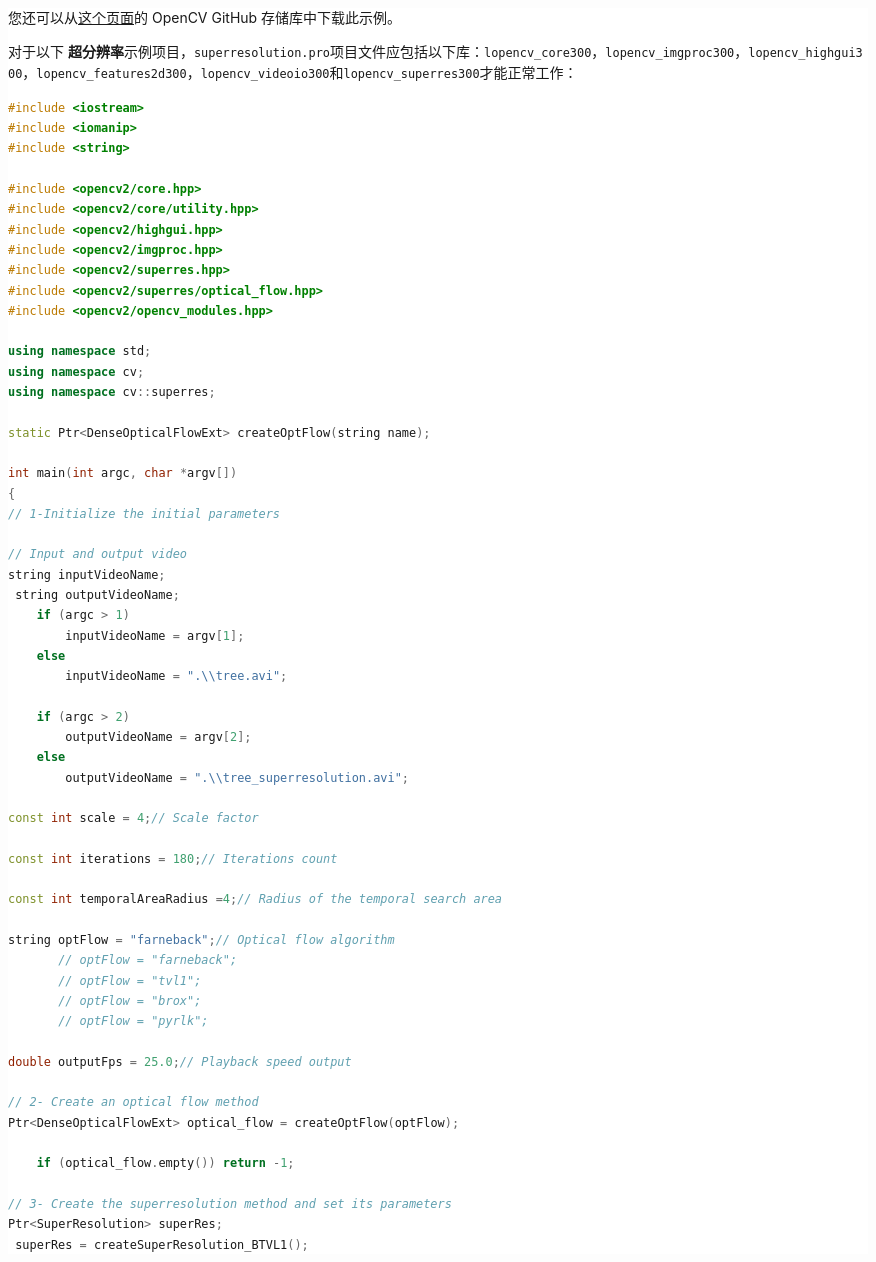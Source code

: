 您还可以从[这个页面](https://github.com/Itseez/opencv/blob/master/samples/gpu/super_resolution.cpp)的 OpenCV GitHub 存储库中下载此示例。

对于以下 **超分辨率**示例项目，`superresolution.pro`项目文件应包括以下库：`lopencv_core300`，`lopencv_imgproc300`，`lopencv_highgui300`，`lopencv_features2d300`，`lopencv_videoio300`和`lopencv_superres300`才能正常工作：

```cpp
#include <iostream>
#include <iomanip>
#include <string>

#include <opencv2/core.hpp>
#include <opencv2/core/utility.hpp>
#include <opencv2/highgui.hpp>
#include <opencv2/imgproc.hpp>
#include <opencv2/superres.hpp>
#include <opencv2/superres/optical_flow.hpp>
#include <opencv2/opencv_modules.hpp>

using namespace std;
using namespace cv;
using namespace cv::superres;

static Ptr<DenseOpticalFlowExt> createOptFlow(string name);

int main(int argc, char *argv[])
{
// 1-Initialize the initial parameters

// Input and output video
string inputVideoName;
 string outputVideoName;
    if (argc > 1)
        inputVideoName = argv[1];
    else
        inputVideoName = ".\\tree.avi";

    if (argc > 2)
        outputVideoName = argv[2];
    else
        outputVideoName = ".\\tree_superresolution.avi";

const int scale = 4;// Scale factor

const int iterations = 180;// Iterations count

const int temporalAreaRadius =4;// Radius of the temporal search area

string optFlow = "farneback";// Optical flow algorithm
       // optFlow = "farneback";
       // optFlow = "tvl1";
       // optFlow = "brox";
       // optFlow = "pyrlk";

double outputFps = 25.0;// Playback speed output

// 2- Create an optical flow method
Ptr<DenseOpticalFlowExt> optical_flow = createOptFlow(optFlow);

    if (optical_flow.empty()) return -1;

// 3- Create the superresolution method and set its parameters
Ptr<SuperResolution> superRes;
 superRes = createSuperResolution_BTVL1();

```